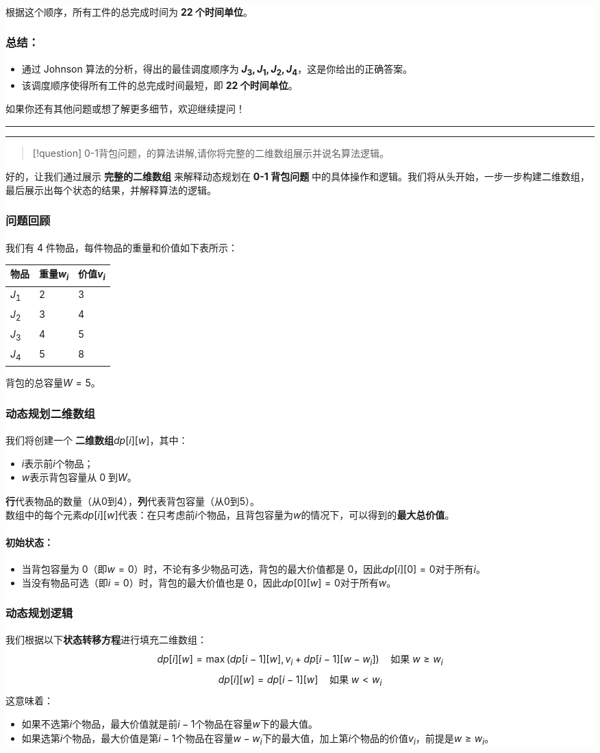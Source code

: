 根据这个顺序，所有工件的总完成时间为 **22 个时间单位**。

### 总结：
- 通过 Johnson 算法的分析，得出的最佳调度顺序为 **$J_3, J_1, J_2, J_4$**，这是你给出的正确答案。
- 该调度顺序使得所有工件的总完成时间最短，即 **22 个时间单位**。

如果你还有其他问题或想了解更多细节，欢迎继续提问！

---
---

>[!question]
>0-1背包问题，的算法讲解,请你将完整的二维数组展示并说名算法逻辑。

好的，让我们通过展示 **完整的二维数组** 来解释动态规划在 **0-1 背包问题** 中的具体操作和逻辑。我们将从头开始，一步一步构建二维数组，最后展示出每个状态的结果，并解释算法的逻辑。

### 问题回顾

我们有 4 件物品，每件物品的重量和价值如下表所示：

| 物品  | 重量$w_i$| 价值$v_i$|
|-------|---------------|---------------|
|$J_1$| 2             | 3             |
|$J_2$| 3             | 4             |
|$J_3$| 4             | 5             |
|$J_4$| 5             | 8             |

背包的总容量$W = 5$。

### 动态规划二维数组

我们将创建一个 **二维数组**$dp[i][w]$，其中：
- $i$表示前$i$个物品；
- $w$表示背包容量从 0 到$W$。

**行**代表物品的数量（从0到4），**列**代表背包容量（从0到5）。  
数组中的每个元素$dp[i][w]$代表：在只考虑前$i$个物品，且背包容量为$w$的情况下，可以得到的**最大总价值**。

#### 初始状态：
- 当背包容量为 0（即$w = 0$）时，不论有多少物品可选，背包的最大价值都是 0，因此$dp[i][0] = 0$对于所有$i$。
- 当没有物品可选（即$i = 0$）时，背包的最大价值也是 0，因此$dp[0][w] = 0$对于所有$w$。

### 动态规划逻辑

我们根据以下**状态转移方程**进行填充二维数组：
$$
dp[i][w] = \max(dp[i-1][w], v_i + dp[i-1][w - w_i]) \quad \text{如果} \ w \geq w_i
$$
$$
dp[i][w] = dp[i-1][w] \quad \text{如果} \ w < w_i
$$
这意味着：
- 如果不选第$i$个物品，最大价值就是前$i-1$个物品在容量$w$下的最大值。
- 如果选第$i$个物品，最大价值是第$i-1$个物品在容量$w - w_i$下的最大值，加上第$i$个物品的价值$v_i$，前提是$w \geq w_i$。
